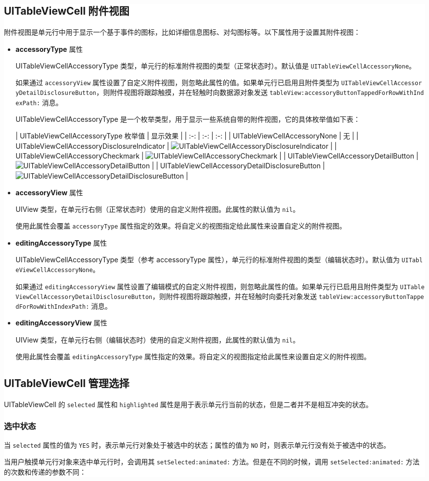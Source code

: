 ## UITableViewCell 附件视图

附件视图是单元行中用于显示一个基于事件的图标，比如详细信息图标、对勾图标等。以下属性用于设置其附件视图：

- **accessoryType** 属性

    UITableViewCellAccessoryType 类型，单元行的标准附件视图的类型（正常状态时）。默认值是 `UITableViewCellAccessoryNone`。
    
    如果通过 `accessoryView` 属性设置了自定义附件视图，则忽略此属性的值。如果单元行已启用且附件类型为 `UITableViewCellAccessoryDetailDisclosureButton`，则附件视图将跟踪触摸，并在轻触时向数据源对象发送 `tableView:accessoryButtonTappedForRowWithIndexPath:` 消息。

    UITableViewCellAccessoryType 是一个枚举类型，用于显示一些系统自带的附件视图，它的具体枚举值如下表：

    | UITableViewCellAccessoryType 枚举值 | 显示效果 |
    | :-: | :-: | :-: |
    | UITableViewCellAccessoryNone | 无 |
    | UITableViewCellAccessoryDisclosureIndicator | ![UITableViewCellAccessoryDisclosureIndicator](media/15500300920422/UITableViewCellAccessoryDisclosureIndicator.png) |
    | UITableViewCellAccessoryCheckmark | ![UITableViewCellAccessoryCheckmark](media/15500300920422/UITableViewCellAccessoryCheckmark.png) |
    | UITableViewCellAccessoryDetailButton | ![UITableViewCellAccessoryDetailButton](media/15500300920422/UITableViewCellAccessoryDetailButton.png) |
    | UITableViewCellAccessoryDetailDisclosureButton | ![UITableViewCellAccessoryDetailDisclosureButton](media/15500300920422/UITableViewCellAccessoryDetailDisclosureButton.png) |

- **accessoryView** 属性

  UIView 类型，在单元行右侧（正常状态时）使用的自定义附件视图。此属性的默认值为 `nil`。

  使用此属性会覆盖 `accessoryType` 属性指定的效果。将自定义的视图指定给此属性来设置自定义的附件视图。

- **editingAccessoryType** 属性

  UITableViewCellAccessoryType 类型（参考 accessoryType 属性），单元行的标准附件视图的类型（编辑状态时）。默认值为 `UITableViewCellAccessoryNone`。
  
  如果通过 `editingAccessoryView` 属性设置了编辑模式的自定义附件视图，则忽略此属性的值。如果单元行已启用且附件类型为 `UITableViewCellAccessoryDetailDisclosureButton`，则附件视图将跟踪触摸，并在轻触时向委托对象发送 `tableView:accessoryButtonTappedForRowWithIndexPath:` 消息。

- **editingAccessoryView** 属性

  UIView 类型，在单元行右侧（编辑状态时）使用的自定义附件视图，此属性的默认值为 `nil`。

  使用此属性会覆盖 `editingAccessoryType` 属性指定的效果。将自定义的视图指定给此属性来设置自定义的附件视图。

## UITableViewCell 管理选择

UITableViewCell 的 `selected` 属性和 `highlighted` 属性是用于表示单元行当前的状态，但是二者并不是相互冲突的状态。
 
### 选中状态

当 `selected` 属性的值为 `YES` 时，表示单元行对象处于被选中的状态；属性的值为 `NO` 时，则表示单元行没有处于被选中的状态。

当用户触摸单元行对象来选中单元行时，会调用其 `setSelected:animated:` 方法。但是在不同的时候，调用 `setSelected:animated:` 方法的次数和传递的参数不同：

